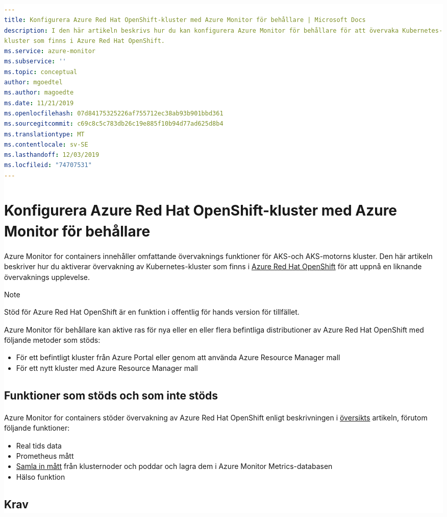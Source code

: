 ```yaml
---
title: Konfigurera Azure Red Hat OpenShift-kluster med Azure Monitor för behållare | Microsoft Docs
description: I den här artikeln beskrivs hur du kan konfigurera Azure Monitor för behållare för att övervaka Kubernetes-kluster som finns i Azure Red Hat OpenShift.
ms.service: azure-monitor
ms.subservice: ''
ms.topic: conceptual
author: mgoedtel
ms.author: magoedte
ms.date: 11/21/2019
ms.openlocfilehash: 07d84175325226af755712ec38ab93b901bbd361
ms.sourcegitcommit: c69c8c5c783db26c19e885f10b94d77ad625d8b4
ms.translationtype: MT
ms.contentlocale: sv-SE
ms.lasthandoff: 12/03/2019
ms.locfileid: "74707531"
---
```

# <a name="configure-azure-red-hat-openshift-clusters-with-azure-monitor-for-containers"></a>Konfigurera Azure Red Hat OpenShift-kluster med Azure Monitor för behållare

Azure Monitor for containers innehåller omfattande övervaknings funktioner för AKS-och AKS-motorns kluster. Den här artikeln beskriver hur du aktiverar övervakning av Kubernetes-kluster som finns i [Azure Red Hat OpenShift](../../openshift/intro-openshift.md) för att uppnå en liknande övervaknings upplevelse.

>[!NOTE]
>Stöd för Azure Red Hat OpenShift är en funktion i offentlig för hands version för tillfället.
>

Azure Monitor för behållare kan aktive ras för nya eller en eller flera befintliga distributioner av Azure Red Hat OpenShift med följande metoder som stöds:

- För ett befintligt kluster från Azure Portal eller genom att använda Azure Resource Manager mall
- För ett nytt kluster med Azure Resource Manager mall 

## <a name="supported-and-unsupported-features"></a>Funktioner som stöds och som inte stöds

Azure Monitor for containers stöder övervakning av Azure Red Hat OpenShift enligt beskrivningen i [översikts](container-insights-overview.md) artikeln, förutom följande funktioner:

- Real tids data
- Prometheus mått
- [Samla in mått](container-insights-update-metrics.md) från klusternoder och poddar och lagra dem i Azure Monitor Metrics-databasen
- Hälso funktion

## <a name="prerequisites"></a>Krav
